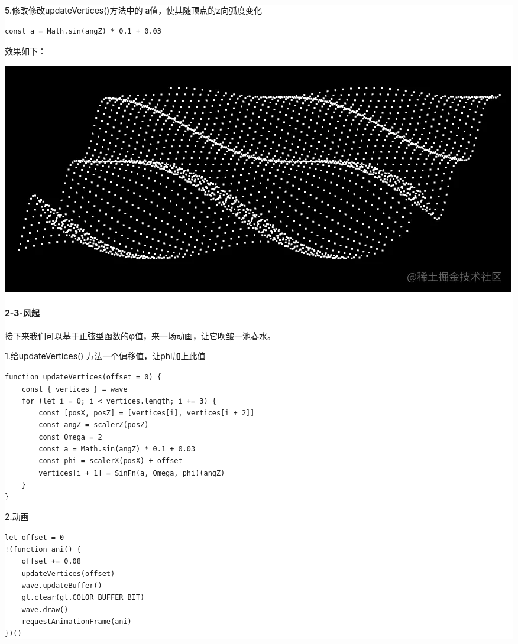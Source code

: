 5.修改修改updateVertices()方法中的 a值，使其随顶点的z向弧度变化

```
const a = Math.sin(angZ) * 0.1 + 0.03
```

效果如下：

![image-20210331172842080](assets/aa4068050cd54720af1e4e839b06d3fatplv-k3u1fbpfcp-zoom-in-crop-mark1512000.webp)

#### 2-3-风起

接下来我们可以基于正弦型函数的φ值，来一场动画，让它吹皱一池春水。

1.给updateVertices() 方法一个偏移值，让phi加上此值

```
function updateVertices(offset = 0) {
    const { vertices } = wave
    for (let i = 0; i < vertices.length; i += 3) {
        const [posX, posZ] = [vertices[i], vertices[i + 2]]
        const angZ = scalerZ(posZ)
        const Omega = 2
        const a = Math.sin(angZ) * 0.1 + 0.03
        const phi = scalerX(posX) + offset
        vertices[i + 1] = SinFn(a, Omega, phi)(angZ)
    }
}
```

2.动画

```
let offset = 0
!(function ani() {
    offset += 0.08
    updateVertices(offset)
    wave.updateBuffer()
    gl.clear(gl.COLOR_BUFFER_BIT)
    wave.draw()
    requestAnimationFrame(ani)
})()
```
